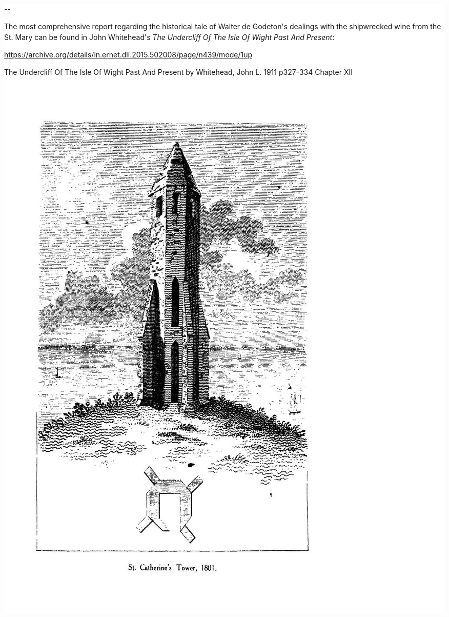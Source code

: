 
--

The most comprehensive report regarding the historical tale of Walter de Godeton's dealings with the shipwrecked wine from the St. Mary can be found in John Whitehead's *The Undercliff Of The Isle Of Wight Past And Present*:

https://archive.org/details/in.ernet.dli.2015.502008/page/n439/mode/1up

The Undercliff Of The Isle Of Wight Past And Present
by Whitehead, John L. 1911 p327-334 Chapter XII

![St. Catherines Tower, 1801 (illustration; in "The Undercliff Of The Isle Of Wight Past And Present", facing p.327)](images/2015.502008.The-Undercliff_pepperpot.jpg)
